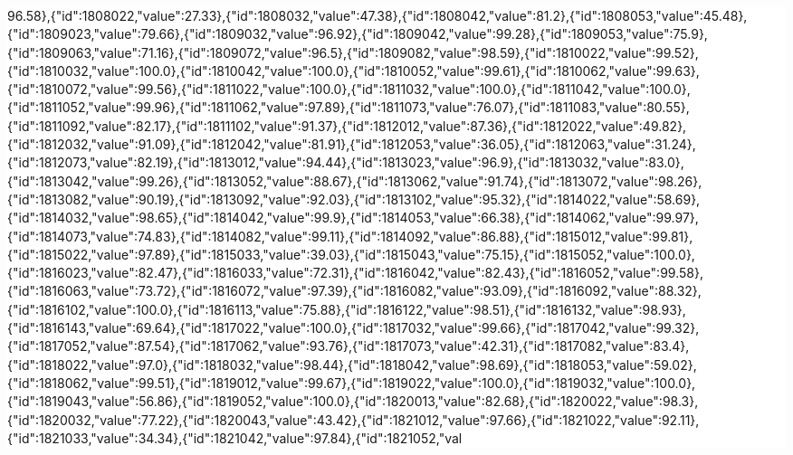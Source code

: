 96.58},{"id":1808022,"value":27.33},{"id":1808032,"value":47.38},{"id":1808042,"value":81.2},{"id":1808053,"value":45.48},{"id":1809023,"value":79.66},{"id":1809032,"value":96.92},{"id":1809042,"value":99.28},{"id":1809053,"value":75.9},{"id":1809063,"value":71.16},{"id":1809072,"value":96.5},{"id":1809082,"value":98.59},{"id":1810022,"value":99.52},{"id":1810032,"value":100.0},{"id":1810042,"value":100.0},{"id":1810052,"value":99.61},{"id":1810062,"value":99.63},{"id":1810072,"value":99.56},{"id":1811022,"value":100.0},{"id":1811032,"value":100.0},{"id":1811042,"value":100.0},{"id":1811052,"value":99.96},{"id":1811062,"value":97.89},{"id":1811073,"value":76.07},{"id":1811083,"value":80.55},{"id":1811092,"value":82.17},{"id":1811102,"value":91.37},{"id":1812012,"value":87.36},{"id":1812022,"value":49.82},{"id":1812032,"value":91.09},{"id":1812042,"value":81.91},{"id":1812053,"value":36.05},{"id":1812063,"value":31.24},{"id":1812073,"value":82.19},{"id":1813012,"value":94.44},{"id":1813023,"value":96.9},{"id":1813032,"value":83.0},{"id":1813042,"value":99.26},{"id":1813052,"value":88.67},{"id":1813062,"value":91.74},{"id":1813072,"value":98.26},{"id":1813082,"value":90.19},{"id":1813092,"value":92.03},{"id":1813102,"value":95.32},{"id":1814022,"value":58.69},{"id":1814032,"value":98.65},{"id":1814042,"value":99.9},{"id":1814053,"value":66.38},{"id":1814062,"value":99.97},{"id":1814073,"value":74.83},{"id":1814082,"value":99.11},{"id":1814092,"value":86.88},{"id":1815012,"value":99.81},{"id":1815022,"value":97.89},{"id":1815033,"value":39.03},{"id":1815043,"value":75.15},{"id":1815052,"value":100.0},{"id":1816023,"value":82.47},{"id":1816033,"value":72.31},{"id":1816042,"value":82.43},{"id":1816052,"value":99.58},{"id":1816063,"value":73.72},{"id":1816072,"value":97.39},{"id":1816082,"value":93.09},{"id":1816092,"value":88.32},{"id":1816102,"value":100.0},{"id":1816113,"value":75.88},{"id":1816122,"value":98.51},{"id":1816132,"value":98.93},{"id":1816143,"value":69.64},{"id":1817022,"value":100.0},{"id":1817032,"value":99.66},{"id":1817042,"value":99.32},{"id":1817052,"value":87.54},{"id":1817062,"value":93.76},{"id":1817073,"value":42.31},{"id":1817082,"value":83.4},{"id":1818022,"value":97.0},{"id":1818032,"value":98.44},{"id":1818042,"value":98.69},{"id":1818053,"value":59.02},{"id":1818062,"value":99.51},{"id":1819012,"value":99.67},{"id":1819022,"value":100.0},{"id":1819032,"value":100.0},{"id":1819043,"value":56.86},{"id":1819052,"value":100.0},{"id":1820013,"value":82.68},{"id":1820022,"value":98.3},{"id":1820032,"value":77.22},{"id":1820043,"value":43.42},{"id":1821012,"value":97.66},{"id":1821022,"value":92.11},{"id":1821033,"value":34.34},{"id":1821042,"value":97.84},{"id":1821052,"val
